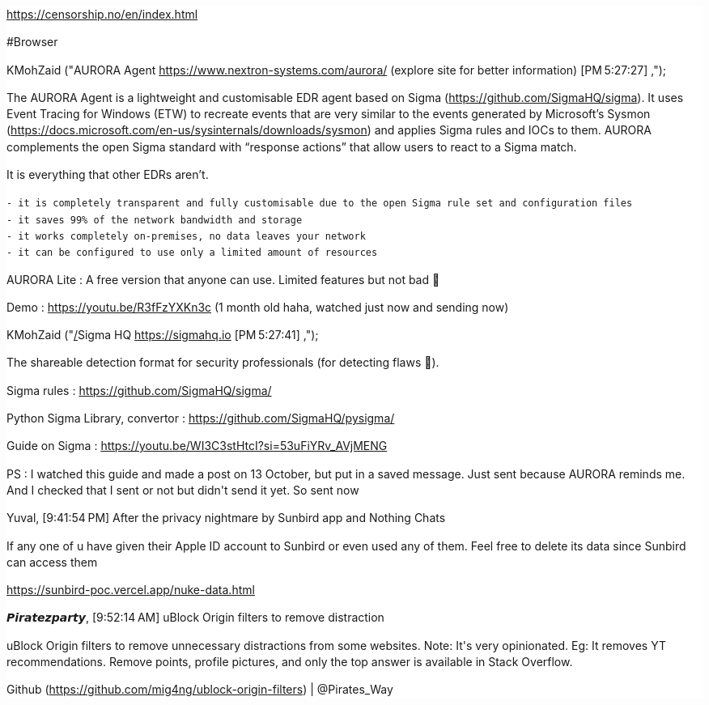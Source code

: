 https://censorship.no/en/index.html

#Browser

KMohZaid ("⁧;(", [5:27:27 PM]
AURORA Agent
https://www.nextron-systems.com/aurora/ (explore site for better information)

The AURORA Agent is a lightweight and customisable EDR agent based on Sigma (https://github.com/SigmaHQ/sigma). It uses Event Tracing for Windows (ETW) to recreate events that are very similar to the events generated by Microsoft’s Sysmon (https://docs.microsoft.com/en-us/sysinternals/downloads/sysmon) and applies Sigma rules and IOCs to them. AURORA complements the open Sigma standard with “response actions” that allow users to react to a Sigma match.

It is everything that other EDRs aren’t.

    - it is completely transparent and fully customisable due to the open Sigma rule set and configuration files
    - it saves 99% of the network bandwidth and storage
    - it works completely on-premises, no data leaves your network
    - it can be configured to use only a limited amount of resources


AURORA Lite : A free version that anyone can use. Limited features but not bad 🙂


Demo : https://youtu.be/R3fFzYXKn3c (1 month old haha, watched just now and sending now)

KMohZaid ("⁧;(", [5:27:41 PM]
Sigma HQ
https://sigmahq.io/

The shareable detection format for security professionals (for detecting flaws 👀).

Sigma rules : https://github.com/SigmaHQ/sigma/

Python Sigma Library, convertor : https://github.com/SigmaHQ/pysigma/

Guide on Sigma : https://youtu.be/WI3C3stHtcI?si=53uFiYRv_AVjMENG


PS : I watched this guide and made a post on 13 October, but put in a saved message. Just sent because AURORA reminds me. And I checked that I sent or not but didn't send it yet. So sent now

Yuval, [9:41:54 PM]
After the privacy nightmare by Sunbird app and Nothing Chats

If any one of u have given their Apple ID account to Sunbird or even used any of them. Feel free to delete its data since Sunbird can access them

https://sunbird-poc.vercel.app/nuke-data.html

𝙋𝙞𝙧𝙖𝙩𝙚𝙯𝙥𝙖𝙧𝙩𝙮, [9:52:14 AM]
uBlock Origin filters to remove distraction

uBlock Origin filters to remove unnecessary distractions from some websites.
Note: It's very opinionated. Eg: It removes YT recommendations. Remove points, profile pictures, and only the top answer is available in Stack Overflow. 

Github (https://github.com/mig4ng/ublock-origin-filters) | @Pirates_Way
